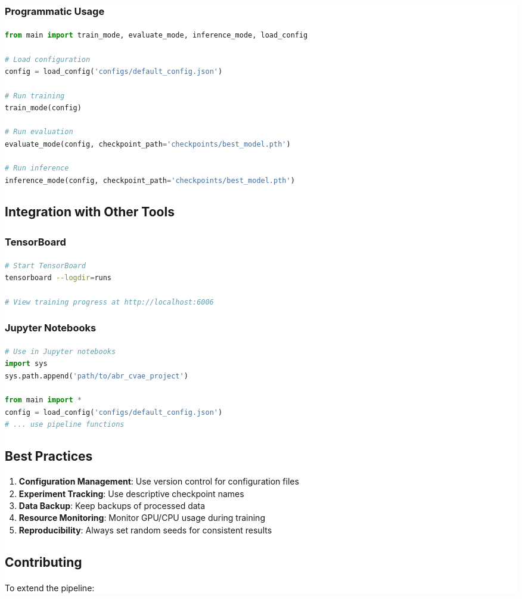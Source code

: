 ### Programmatic Usage
```python
from main import train_mode, evaluate_mode, inference_mode, load_config

# Load configuration
config = load_config('configs/default_config.json')

# Run training
train_mode(config)

# Run evaluation
evaluate_mode(config, checkpoint_path='checkpoints/best_model.pth')

# Run inference
inference_mode(config, checkpoint_path='checkpoints/best_model.pth')
```

## Integration with Other Tools

### TensorBoard
```bash
# Start TensorBoard
tensorboard --logdir=runs

# View training progress at http://localhost:6006
```

### Jupyter Notebooks
```python
# Use in Jupyter notebooks
import sys
sys.path.append('path/to/abr_cvae_project')

from main import *
config = load_config('configs/default_config.json')
# ... use pipeline functions
```

## Best Practices

1. **Configuration Management**: Use version control for configuration files
2. **Experiment Tracking**: Use descriptive checkpoint names
3. **Data Backup**: Keep backups of processed data
4. **Resource Monitoring**: Monitor GPU/CPU usage during training
5. **Reproducibility**: Always set random seeds for consistent results

## Contributing

To extend the pipeline:
